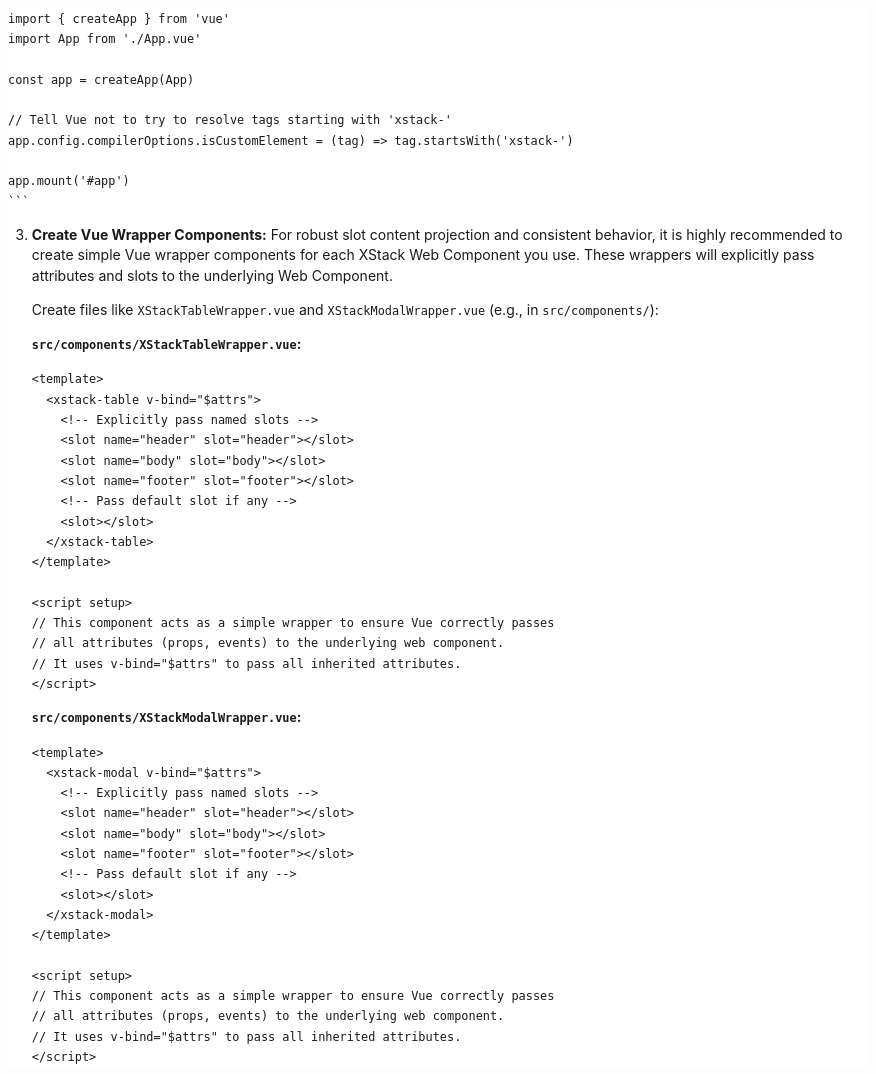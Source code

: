     import { createApp } from 'vue'
    import App from './App.vue'

    const app = createApp(App)

    // Tell Vue not to try to resolve tags starting with 'xstack-'
    app.config.compilerOptions.isCustomElement = (tag) => tag.startsWith('xstack-')

    app.mount('#app')
    ```

3. **Create Vue Wrapper Components:**
    For robust slot content projection and consistent behavior, it is highly recommended to create simple Vue wrapper components for each XStack Web Component you use. These wrappers will explicitly pass attributes and slots to the underlying Web Component.

    Create files like `XStackTableWrapper.vue` and `XStackModalWrapper.vue` (e.g., in `src/components/`):

    **`src/components/XStackTableWrapper.vue`:**

    ```vue
    <template>
      <xstack-table v-bind="$attrs">
        <!-- Explicitly pass named slots -->
        <slot name="header" slot="header"></slot>
        <slot name="body" slot="body"></slot>
        <slot name="footer" slot="footer"></slot>
        <!-- Pass default slot if any -->
        <slot></slot>
      </xstack-table>
    </template>

    <script setup>
    // This component acts as a simple wrapper to ensure Vue correctly passes
    // all attributes (props, events) to the underlying web component.
    // It uses v-bind="$attrs" to pass all inherited attributes.
    </script>
    ```

    **`src/components/XStackModalWrapper.vue`:**

    ```vue
    <template>
      <xstack-modal v-bind="$attrs">
        <!-- Explicitly pass named slots -->
        <slot name="header" slot="header"></slot>
        <slot name="body" slot="body"></slot>
        <slot name="footer" slot="footer"></slot>
        <!-- Pass default slot if any -->
        <slot></slot>
      </xstack-modal>
    </template>

    <script setup>
    // This component acts as a simple wrapper to ensure Vue correctly passes
    // all attributes (props, events) to the underlying web component.
    // It uses v-bind="$attrs" to pass all inherited attributes.
    </script>
    ```
